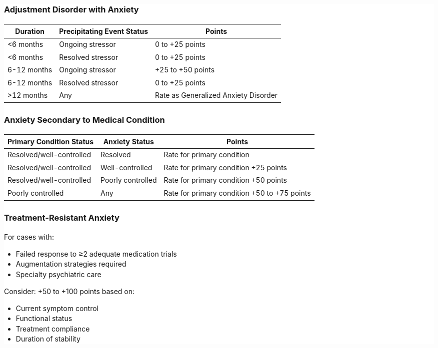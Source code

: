 ### Adjustment Disorder with Anxiety

| Duration | Precipitating Event Status | Points |
|----------|---------------------------|--------|
| <6 months | Ongoing stressor | 0 to +25 points |
| <6 months | Resolved stressor | 0 to +25 points |
| 6-12 months | Ongoing stressor | +25 to +50 points |
| 6-12 months | Resolved stressor | 0 to +25 points |
| >12 months | Any | Rate as Generalized Anxiety Disorder |

### Anxiety Secondary to Medical Condition

| Primary Condition Status | Anxiety Status | Points |
|--------------------------|---------------|--------|
| Resolved/well-controlled | Resolved | Rate for primary condition |
| Resolved/well-controlled | Well-controlled | Rate for primary condition +25 points |
| Resolved/well-controlled | Poorly controlled | Rate for primary condition +50 points |
| Poorly controlled | Any | Rate for primary condition +50 to +75 points |

### Treatment-Resistant Anxiety

For cases with:
- Failed response to ≥2 adequate medication trials
- Augmentation strategies required
- Specialty psychiatric care

Consider: +50 to +100 points based on:
- Current symptom control
- Functional status
- Treatment compliance
- Duration of stability
